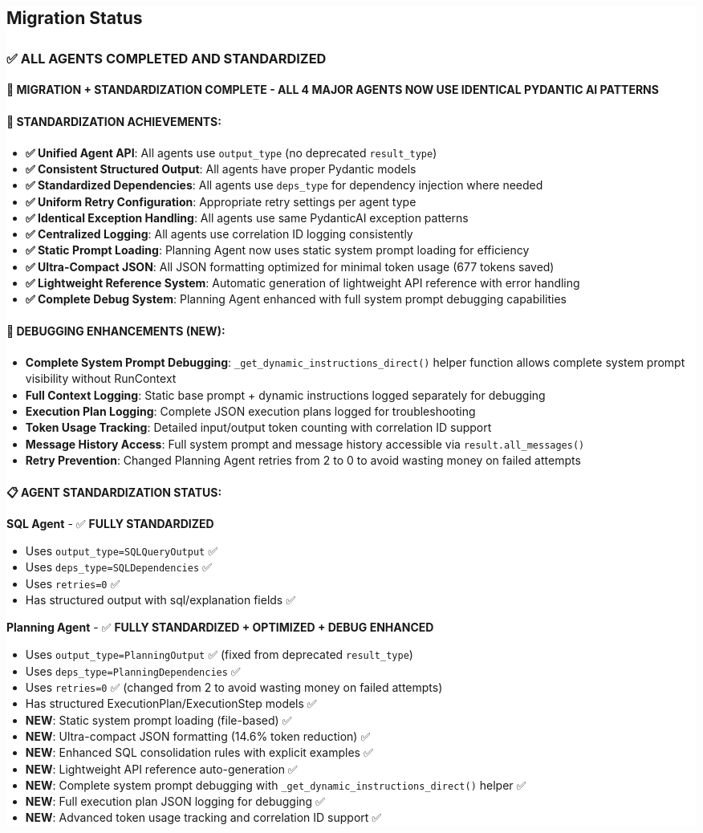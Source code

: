 ## Migration Status

### **✅ ALL AGENTS COMPLETED AND STANDARDIZED**

**🎯 MIGRATION + STANDARDIZATION COMPLETE - ALL 4 MAJOR AGENTS NOW USE IDENTICAL PYDANTIC AI PATTERNS**

#### **🔧 STANDARDIZATION ACHIEVEMENTS:**
- **✅ Unified Agent API**: All agents use `output_type` (no deprecated `result_type`)
- **✅ Consistent Structured Output**: All agents have proper Pydantic models
- **✅ Standardized Dependencies**: All agents use `deps_type` for dependency injection where needed
- **✅ Uniform Retry Configuration**: Appropriate retry settings per agent type
- **✅ Identical Exception Handling**: All agents use same PydanticAI exception patterns
- **✅ Centralized Logging**: All agents use correlation ID logging consistently
- **✅ Static Prompt Loading**: Planning Agent now uses static system prompt loading for efficiency
- **✅ Ultra-Compact JSON**: All JSON formatting optimized for minimal token usage (677 tokens saved)
- **✅ Lightweight Reference System**: Automatic generation of lightweight API reference with error handling
- **✅ Complete Debug System**: Planning Agent enhanced with full system prompt debugging capabilities

#### **🐛 DEBUGGING ENHANCEMENTS (NEW):**
- **Complete System Prompt Debugging**: `_get_dynamic_instructions_direct()` helper function allows complete system prompt visibility without RunContext
- **Full Context Logging**: Static base prompt + dynamic instructions logged separately for debugging
- **Execution Plan Logging**: Complete JSON execution plans logged for troubleshooting
- **Token Usage Tracking**: Detailed input/output token counting with correlation ID support
- **Message History Access**: Full system prompt and message history accessible via `result.all_messages()`
- **Retry Prevention**: Changed Planning Agent retries from 2 to 0 to avoid wasting money on failed attempts

#### **📋 AGENT STANDARDIZATION STATUS:**

**SQL Agent** - ✅ **FULLY STANDARDIZED**
- Uses `output_type=SQLQueryOutput` ✅
- Uses `deps_type=SQLDependencies` ✅  
- Uses `retries=0` ✅
- Has structured output with sql/explanation fields ✅

**Planning Agent** - ✅ **FULLY STANDARDIZED + OPTIMIZED + DEBUG ENHANCED**
- Uses `output_type=PlanningOutput` ✅ (fixed from deprecated `result_type`)
- Uses `deps_type=PlanningDependencies` ✅
- Uses `retries=0` ✅ (changed from 2 to avoid wasting money on failed attempts)
- Has structured ExecutionPlan/ExecutionStep models ✅
- **NEW**: Static system prompt loading (file-based) ✅
- **NEW**: Ultra-compact JSON formatting (14.6% token reduction) ✅
- **NEW**: Enhanced SQL consolidation rules with explicit examples ✅
- **NEW**: Lightweight API reference auto-generation ✅
- **NEW**: Complete system prompt debugging with `_get_dynamic_instructions_direct()` helper ✅
- **NEW**: Full execution plan JSON logging for debugging ✅
- **NEW**: Advanced token usage tracking and correlation ID support ✅
